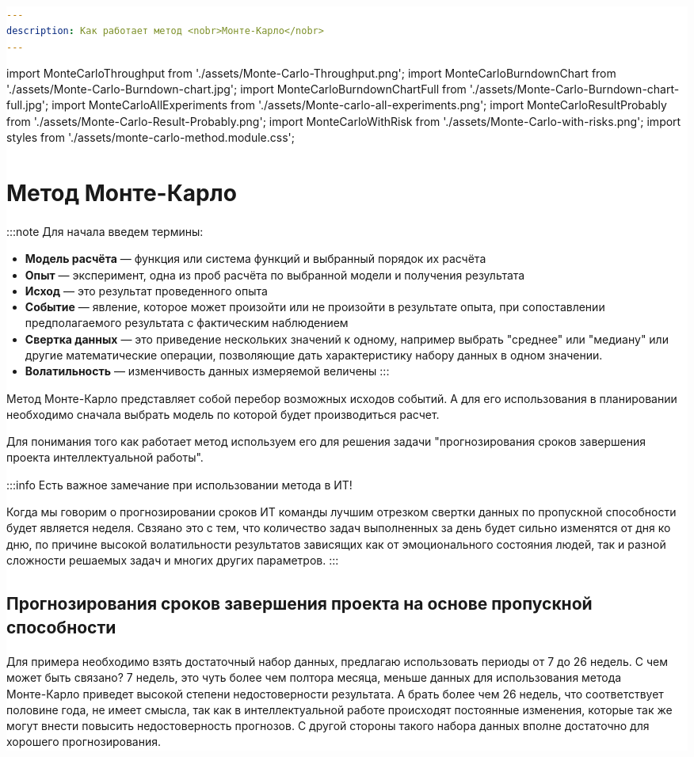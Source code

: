 ```yaml
---
description: Как работает метод <nobr>Монте-Карло</nobr>
---
```

import MonteCarloThroughput from './assets/Monte-Carlo-Throughput.png';
import MonteCarloBurndownChart from './assets/Monte-Carlo-Burndown-chart.jpg';
import MonteCarloBurndownChartFull from './assets/Monte-Carlo-Burndown-chart-full.jpg';
import MonteCarloAllExperiments from './assets/Monte-carlo-all-experiments.png';
import MonteCarloResultProbably from './assets/Monte-Carlo-Result-Probably.png';
import MonteCarloWithRisk from  './assets/Monte-Carlo-with-risks.png';
import styles from './assets/monte-carlo-method.module.css';

# Метод Монте-Карло

:::note
Для начала введем термины:
* **Модель расчёта** — функция или система функций и выбранный порядок их расчёта
* **Опыт** — эксперимент, одна из проб расчёта по выбранной модели и получения результата
* **Исход** — это результат проведенного опыта
* **Событие** — явление, которое может произойти или не произойти в результате опыта, при сопоставлении предполагаемого результата с фактическим наблюдением
* **Свертка данных** — это приведение нескольких значений к одному, например выбрать "среднее" или "медиану" или другие математические операции, позволяющие дать характеристику набору данных в одном значении.
* **Волатильность** — изменчивость данных измеряемой величены
:::

Метод <nobr>Монте-Карло</nobr> представляет собой перебор возможных исходов событий. А для его использования в планировании необходимо сначала выбрать модель по которой будет производиться расчет.

Для понимания того как работает метод используем его для решения задачи "прогнозирования сроков завершения проекта интеллектуальной работы".

:::info
Есть важное замечание при использовании метода в ИТ!

Когда мы говорим о прогнозировании сроков ИТ команды лучшим отрезком свертки данных по пропускной способности будет является неделя. 
Свзяано это с тем, что количество задач выполненных за день будет сильно изменятся от дня ко дню, по причине высокой волатильности результатов зависящих как от эмоционального состояния людей, так и разной сложности решаемых задач и многих других параметров.
:::

## Прогнозирования сроков завершения проекта на основе пропускной способности

Для примера необходимо взять достаточный набор данных, предлагаю использовать периоды от 7 до 26 недель. С чем может быть связано?
7 недель, это чуть более чем полтора месяца, меньше данных для использования метода <nobr>Монте-Карло</nobr> приведет высокой степени недостоверности результата.
А брать более чем 26 недель, что соответствует половине года, не имеет смысла, так как в интеллектуальной работе происходят постоянные изменения, которые так же могут внести повысить недостоверность прогнозов. С другой стороны такого набора данных вполне достаточно для хорошего прогнозирования.
